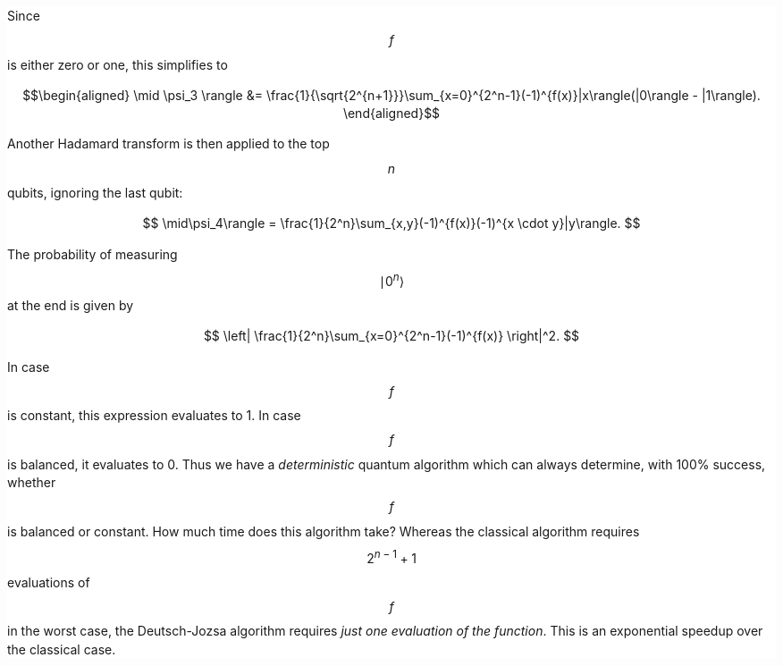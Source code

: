 Since $$f$$ is either zero or one, this simplifies to

$$\begin{aligned}
    \mid \psi_3 \rangle &= \frac{1}{\sqrt{2^{n+1}}}\sum_{x=0}^{2^n-1}(-1)^{f(x)}|x\rangle(|0\rangle - |1\rangle).
\end{aligned}$$

Another Hadamard transform is then applied to the top $$n$$ qubits, ignoring the last qubit:

$$
    \mid\psi_4\rangle = \frac{1}{2^n}\sum_{x,y}(-1)^{f(x)}(-1)^{x \cdot y}|y\rangle.
$$

The probability of measuring $$\mid 0^n\rangle$$ at the end is given by

$$
    \left| \frac{1}{2^n}\sum_{x=0}^{2^n-1}(-1)^{f(x)} \right|^2.
$$

In case $$f$$ is constant, this expression evaluates to 1.
In case $$f$$ is balanced, it evaluates to 0.
Thus we have a *deterministic* quantum algorithm which can always determine, with 100% success, whether $$f$$ is balanced or constant.
How much time does this algorithm take? Whereas the classical algorithm requires $$2^{n-1}+1$$ evaluations of $$f$$ in the worst case,
the Deutsch-Jozsa algorithm requires *just one evaluation of the function*. This is an exponential speedup over the classical case.
